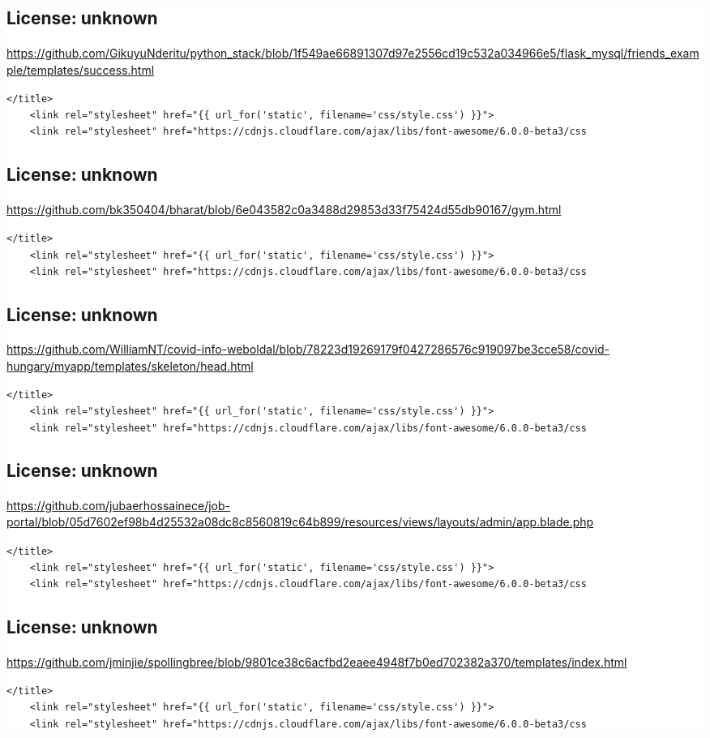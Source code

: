 
## License: unknown
https://github.com/GikuyuNderitu/python_stack/blob/1f549ae66891307d97e2556cd19c532a034966e5/flask_mysql/friends_example/templates/success.html

```
</title>
    <link rel="stylesheet" href="{{ url_for('static', filename='css/style.css') }}">
    <link rel="stylesheet" href="https://cdnjs.cloudflare.com/ajax/libs/font-awesome/6.0.0-beta3/css
```


## License: unknown
https://github.com/bk350404/bharat/blob/6e043582c0a3488d29853d33f75424d55db90167/gym.html

```
</title>
    <link rel="stylesheet" href="{{ url_for('static', filename='css/style.css') }}">
    <link rel="stylesheet" href="https://cdnjs.cloudflare.com/ajax/libs/font-awesome/6.0.0-beta3/css
```


## License: unknown
https://github.com/WilliamNT/covid-info-weboldal/blob/78223d19269179f0427286576c919097be3cce58/covid-hungary/myapp/templates/skeleton/head.html

```
</title>
    <link rel="stylesheet" href="{{ url_for('static', filename='css/style.css') }}">
    <link rel="stylesheet" href="https://cdnjs.cloudflare.com/ajax/libs/font-awesome/6.0.0-beta3/css
```


## License: unknown
https://github.com/jubaerhossainece/job-portal/blob/05d7602ef98b4d25532a08dc8c8560819c64b899/resources/views/layouts/admin/app.blade.php

```
</title>
    <link rel="stylesheet" href="{{ url_for('static', filename='css/style.css') }}">
    <link rel="stylesheet" href="https://cdnjs.cloudflare.com/ajax/libs/font-awesome/6.0.0-beta3/css
```


## License: unknown
https://github.com/jminjie/spollingbree/blob/9801ce38c6acfbd2eaee4948f7b0ed702382a370/templates/index.html

```
</title>
    <link rel="stylesheet" href="{{ url_for('static', filename='css/style.css') }}">
    <link rel="stylesheet" href="https://cdnjs.cloudflare.com/ajax/libs/font-awesome/6.0.0-beta3/css
```
